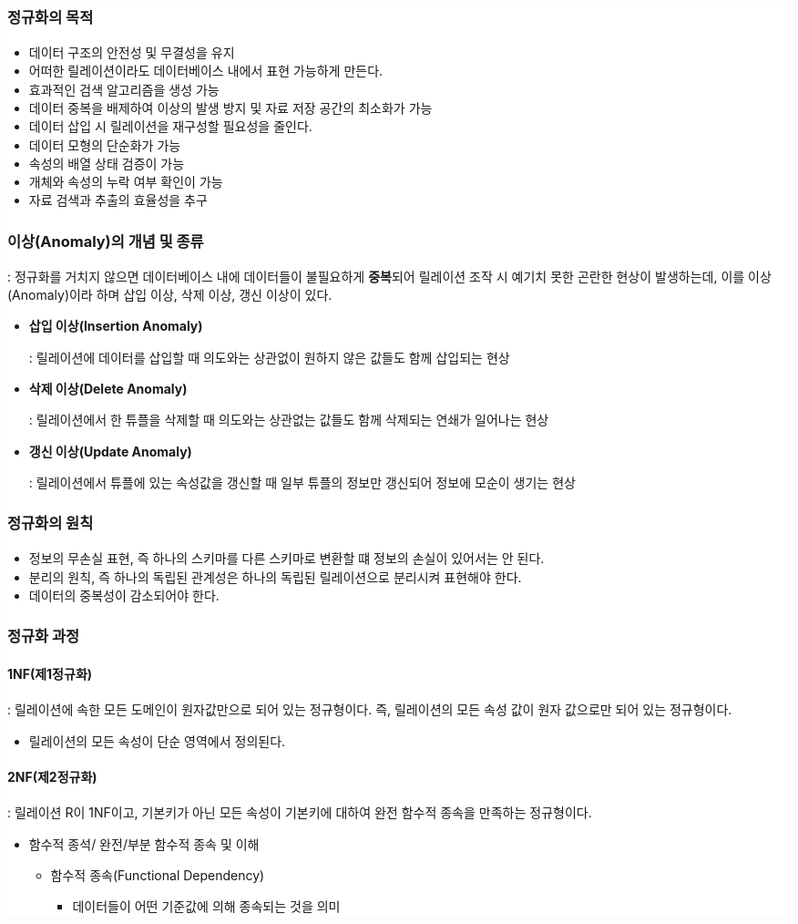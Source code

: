 

### 정규화의 목적

- 데이터 구조의 안전성 및 무결성을 유지
- 어떠한 릴레이션이라도 데이터베이스 내에서 표현 가능하게 만든다.
- 효과적인 검색 알고리즘을 생성 가능
- 데이터 중복을 배제하여 이상의 발생 방지 및 자료 저장 공간의 최소화가 가능
- 데이터 삽입 시 릴레이션을 재구성할 필요성을 줄인다.
- 데이터 모형의 단순화가 가능
- 속성의 배열 상태 검증이 가능
- 개체와 속성의 누락 여부 확인이 가능
- 자료 검색과 추출의 효율성을 추구



### 이상(Anomaly)의 개념 및 종류

: 정규화를 거치지 않으면 데이터베이스 내에 데이터들이 불필요하게 <b>중복</b>되어 릴레이션 조작 시 예기치 못한 곤란한 현상이 발생하는데, 이를 이상(Anomaly)이라 하며 삽입 이상, 삭제 이상, 갱신 이상이 있다.

- <b>삽입 이상(Insertion Anomaly)</b>

  : 릴레이션에 데이터를 삽입할 때 의도와는 상관없이 원하지 않은 값들도 함께 삽입되는 현상

- <b>삭제 이상(Delete Anomaly)</b>

  : 릴레이션에서 한 튜플을 삭제할 때 의도와는 상관없는 값들도 함께 삭제되는 연쇄가 일어나는 현상

- <b>갱신 이상(Update Anomaly)</b>

  : 릴레이션에서 튜플에 있는 속성값을 갱신할 때 일부 튜플의 정보만 갱신되어 정보에 모순이 생기는 현상



### 정규화의 원칙

- 정보의 무손실 표현, 즉 하나의 스키마를 다른 스키마로 변환할 떄 정보의 손실이 있어서는 안 된다.
- 분리의 원칙, 즉 하나의 독립된 관계성은 하나의 독립된 릴레이션으로 분리시켜 표현해야 한다.
- 데이터의 중복성이 감소되어야 한다.



### 정규화 과정

#### 1NF(제1정규화)

: 릴레이션에 속한 모든 도메인이 원자값만으로 되어 있는 정규형이다. 즉, 릴레이션의 모든 속성 값이 원자 값으로만 되어 있는 정규형이다.

- 릴레이션의 모든 속성이 단순 영역에서 정의된다.

#### 2NF(제2정규화)

: 릴레이션 R이 1NF이고, 기본키가 아닌 모든 속성이 기본키에 대하여 완전 함수적 종속을 만족하는 정규형이다.

- 함수적 종석/ 완전/부분 함수적 종속 및 이해

  - 함수적 종속(Functional Dependency)

    - 데이터들이 어떤 기준값에 의해 종속되는 것을 의미
